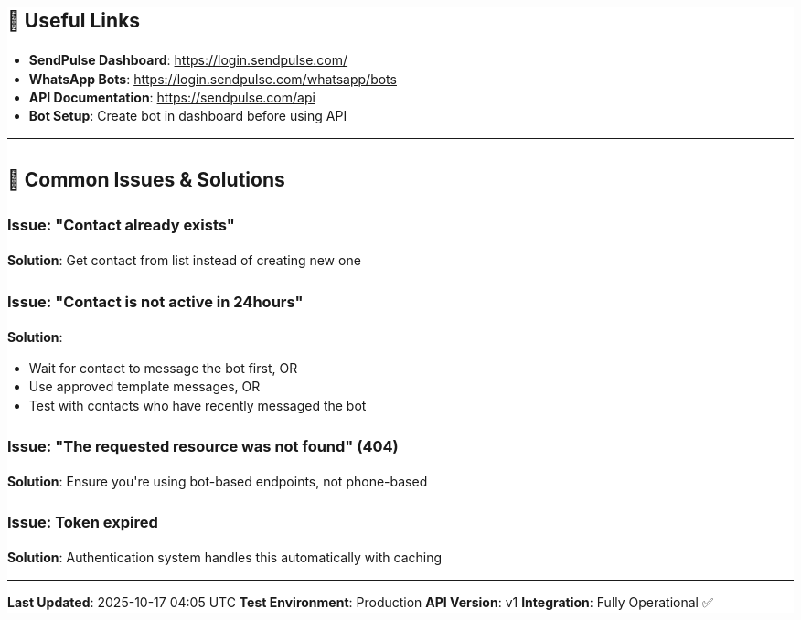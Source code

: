 
## 🔗 Useful Links

- **SendPulse Dashboard**: https://login.sendpulse.com/
- **WhatsApp Bots**: https://login.sendpulse.com/whatsapp/bots
- **API Documentation**: https://sendpulse.com/api
- **Bot Setup**: Create bot in dashboard before using API

---

## 🐛 Common Issues & Solutions

### Issue: "Contact already exists"
**Solution**: Get contact from list instead of creating new one

### Issue: "Contact is not active in 24hours"
**Solution**:
- Wait for contact to message the bot first, OR
- Use approved template messages, OR
- Test with contacts who have recently messaged the bot

### Issue: "The requested resource was not found" (404)
**Solution**: Ensure you're using bot-based endpoints, not phone-based

### Issue: Token expired
**Solution**: Authentication system handles this automatically with caching

---

**Last Updated**: 2025-10-17 04:05 UTC
**Test Environment**: Production
**API Version**: v1
**Integration**: Fully Operational ✅
